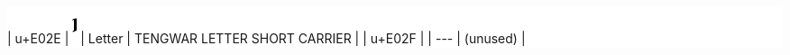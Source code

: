 | u+E02E | <img src="SVGs/E02E.svg" height="40"> | Letter | TENGWAR LETTER SHORT CARRIER |
| u+E02F |  | --- | (unused) |